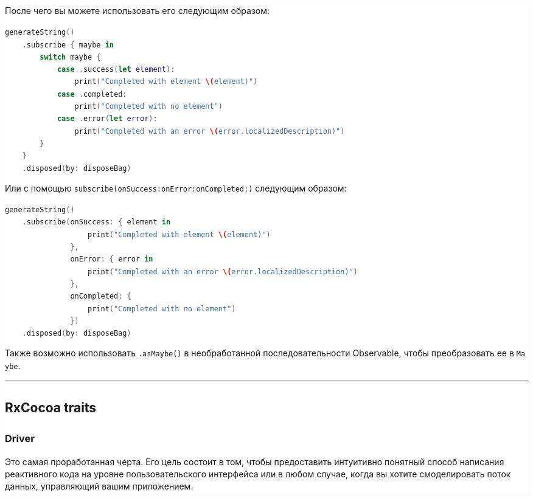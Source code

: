 После чего вы можете использовать его следующим образом:
```swift
generateString()
    .subscribe { maybe in
        switch maybe {
            case .success(let element):
                print("Completed with element \(element)")
            case .completed:
                print("Completed with no element")
            case .error(let error):
                print("Completed with an error \(error.localizedDescription)")
        }
    }
    .disposed(by: disposeBag)
```

Или с помощью `subscribe(onSuccess:onError:onCompleted:)` следующим образом:

```swift
generateString()
    .subscribe(onSuccess: { element in
                   print("Completed with element \(element)")
               },
               onError: { error in
                   print("Completed with an error \(error.localizedDescription)")
               },
               onCompleted: {
                   print("Completed with no element")
               })
    .disposed(by: disposeBag)
```

Также возможно использовать `.asMaybe()` в необработанной последовательности Observable, чтобы преобразовать ее в `Maybe`.

---



















## RxCocoa traits

### Driver

Это самая проработанная черта. Его цель состоит в том, чтобы предоставить интуитивно понятный способ написания реактивного кода на уровне пользовательского интерфейса или в любом случае, когда вы хотите смоделировать поток данных, управляющий вашим приложением.
